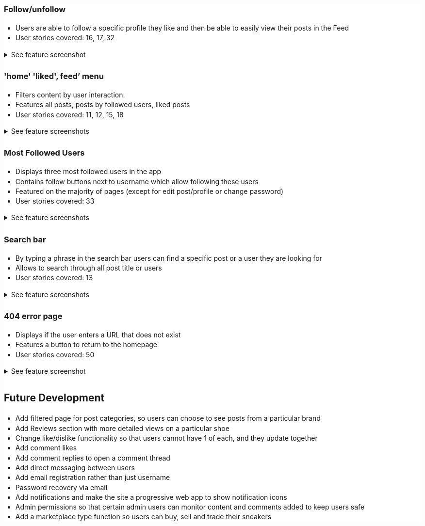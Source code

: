 ### Follow/unfollow

- Users are able to follow a specific profile they like and then be able to easily view their posts in the Feed
- User stories covered: 16, 17, 32

<details><summary>See feature screenshot</summary></details>

### 'home' 'liked', feed’ menu

- Filters content by user interaction.
- Features all posts, posts by followed users, liked posts
- User stories covered: 11, 12, 15, 18

<details><summary>See feature screenshots</summary></details>

### Most Followed Users

- Displays three most followed users in the app
- Contains follow buttons next to username which allow following these users
- Featured on the majority of pages (except for edit post/profile or change password)
- User stories covered: 33

<details><summary>See feature screenshots</summary></details>

### Search bar

- By typing a phrase in the search bar users can find a specific post or a user they are looking for
- Allows to search through all post title or users
- User stories covered: 13

<details><summary>See feature screenshots</summary></details>

### 404 error page

- Displays if the user enters a URL that does not exist
- Features a button to return to the homepage
- User stories covered: 50

<details><summary>See feature screenshot</summary></details>

## Future Development

- Add filtered page for post categories, so users can choose to see posts from a particular brand
- Add Reviews section with more detailed views on a particular shoe
- Change like/dislike functionality so that users cannot have 1 of each, and they update together
- Add comment likes
- Add comment replies to open a comment thread
- Add direct messaging between users
- Add email registration rather than just username
- Password recovery via email
- Add notifications and make the site a progressive web app to show notification icons
- Admin permissions so that certain admin users can monitor content and comments added to keep users safe
- Add a marketplace type function so users can buy, sell and trade their sneakers
